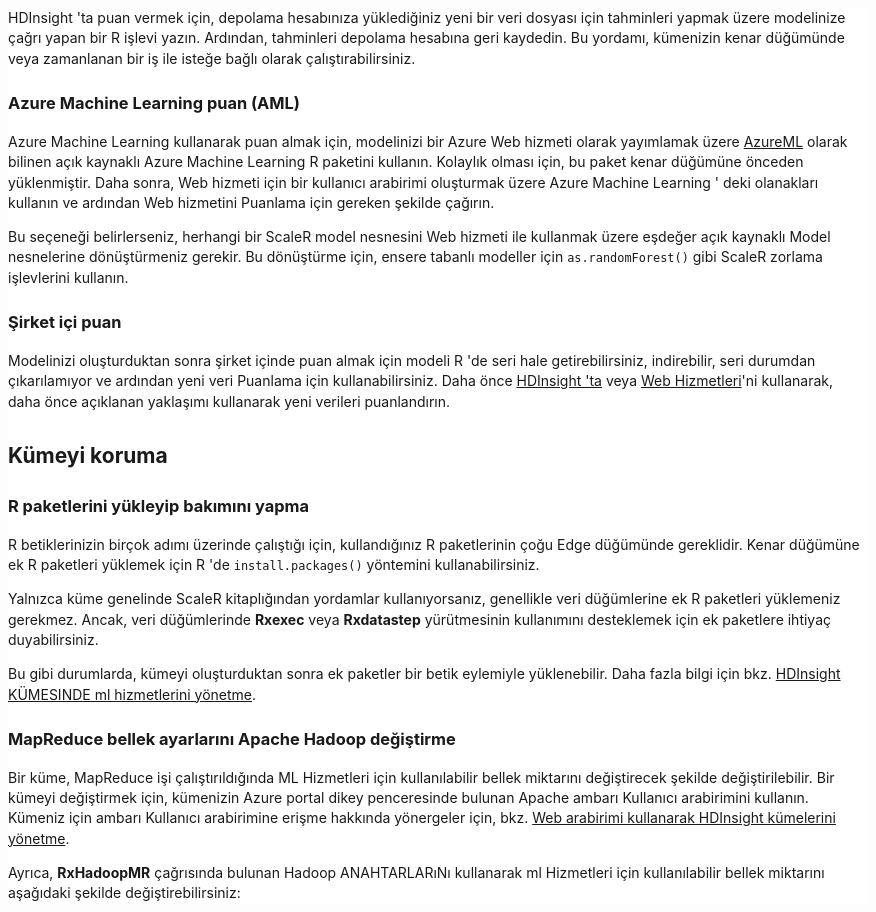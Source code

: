 HDInsight 'ta puan vermek için, depolama hesabınıza yüklediğiniz yeni bir veri dosyası için tahminleri yapmak üzere modelinize çağrı yapan bir R işlevi yazın. Ardından, tahminleri depolama hesabına geri kaydedin. Bu yordamı, kümenizin kenar düğümünde veya zamanlanan bir iş ile isteğe bağlı olarak çalıştırabilirsiniz.

### <a name="score-in-azure-machine-learning-aml"></a>Azure Machine Learning puan (AML)

Azure Machine Learning kullanarak puan almak için, modelinizi bir Azure Web hizmeti olarak yayımlamak üzere [AzureML](https://cran.r-project.org/src/contrib/Archive/AzureML/) olarak bilinen açık kaynaklı Azure Machine Learning R paketini kullanın. Kolaylık olması için, bu paket kenar düğümüne önceden yüklenmiştir. Daha sonra, Web hizmeti için bir kullanıcı arabirimi oluşturmak üzere Azure Machine Learning ' deki olanakları kullanın ve ardından Web hizmetini Puanlama için gereken şekilde çağırın.

Bu seçeneği belirlerseniz, herhangi bir ScaleR model nesnesini Web hizmeti ile kullanmak üzere eşdeğer açık kaynaklı Model nesnelerine dönüştürmeniz gerekir. Bu dönüştürme için, ensere tabanlı modeller için `as.randomForest()` gibi ScaleR zorlama işlevlerini kullanın.

### <a name="score-on-premises"></a>Şirket içi puan

Modelinizi oluşturduktan sonra şirket içinde puan almak için modeli R 'de seri hale getirebilirsiniz, indirebilir, seri durumdan çıkarılamıyor ve ardından yeni veri Puanlama için kullanabilirsiniz. Daha önce [HDInsight 'ta](#score-in-hdinsight) veya [Web Hizmetleri](https://docs.microsoft.com/machine-learning-server/operationalize/concept-what-are-web-services)'ni kullanarak, daha önce açıklanan yaklaşımı kullanarak yeni verileri puanlandırın.

## <a name="maintain-the-cluster"></a>Kümeyi koruma

### <a name="install-and-maintain-r-packages"></a>R paketlerini yükleyip bakımını yapma

R betiklerinizin birçok adımı üzerinde çalıştığı için, kullandığınız R paketlerinin çoğu Edge düğümünde gereklidir. Kenar düğümüne ek R paketleri yüklemek için R 'de `install.packages()` yöntemini kullanabilirsiniz.

Yalnızca küme genelinde ScaleR kitaplığından yordamlar kullanıyorsanız, genellikle veri düğümlerine ek R paketleri yüklemeniz gerekmez. Ancak, veri düğümlerinde **Rxexec** veya **Rxdatastep** yürütmesinin kullanımını desteklemek için ek paketlere ihtiyaç duyabilirsiniz.

Bu gibi durumlarda, kümeyi oluşturduktan sonra ek paketler bir betik eylemiyle yüklenebilir. Daha fazla bilgi için bkz. [HDInsight KÜMESINDE ml hizmetlerini yönetme](r-server-hdinsight-manage.md).

### <a name="change-apache-hadoop-mapreduce-memory-settings"></a>MapReduce bellek ayarlarını Apache Hadoop değiştirme

Bir küme, MapReduce işi çalıştırıldığında ML Hizmetleri için kullanılabilir bellek miktarını değiştirecek şekilde değiştirilebilir. Bir kümeyi değiştirmek için, kümenizin Azure portal dikey penceresinde bulunan Apache ambarı Kullanıcı arabirimini kullanın. Kümeniz için ambarı Kullanıcı arabirimine erişme hakkında yönergeler için, bkz. [Web arabirimi kullanarak HDInsight kümelerini yönetme](../hdinsight-hadoop-manage-ambari.md).

Ayrıca, **RxHadoopMR** çağrısında bulunan Hadoop ANAHTARLARıNı kullanarak ml Hizmetleri için kullanılabilir bellek miktarını aşağıdaki şekilde değiştirebilirsiniz:
